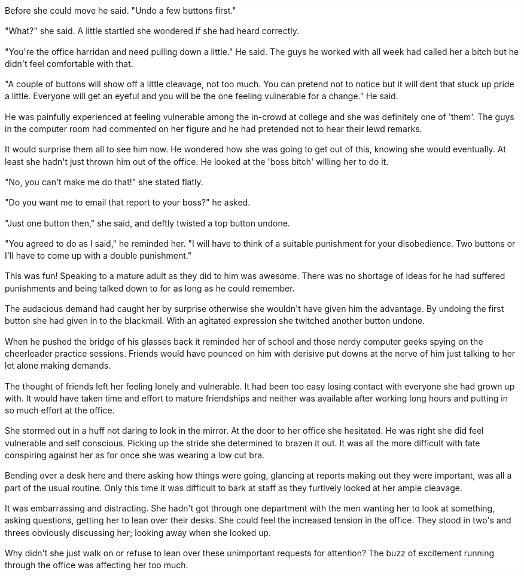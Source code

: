 Before she could move he said. "Undo a few buttons first." 

"What?" she said. A little startled she wondered if she had heard correctly. 

"You're the office harridan and need pulling down a little." He said. The guys he worked with all week had called her a bitch but he didn't feel comfortable with that. 

"A couple of buttons will show off a little cleavage, not too much. You can pretend not to notice but it will dent that stuck up pride a little. Everyone will get an eyeful and you will be the one feeling vulnerable for a change." He said. 

He was painfully experienced at feeling vulnerable among the in-crowd at college and she was definitely one of 'them'. The guys in the computer room had commented on her figure and he had pretended not to hear their lewd remarks. 

It would surprise them all to see him now. He wondered how she was going to get out of this, knowing she would eventually. At least she hadn't just thrown him out of the office. He looked at the 'boss bitch' willing her to do it. 

"No, you can't make me do that!" she stated flatly. 

"Do you want me to email that report to your boss?" he asked. 

"Just one button then," she said, and deftly twisted a top button undone. 

"You agreed to do as I said," he reminded her. "I will have to think of a suitable punishment for your disobedience. Two buttons or I'll have to come up with a double punishment." 

This was fun! Speaking to a mature adult as they did to him was awesome. There was no shortage of ideas for he had suffered punishments and being talked down to for as long as he could remember. 

The audacious demand had caught her by surprise otherwise she wouldn't have given him the advantage. By undoing the first button she had given in to the blackmail. With an agitated expression she twitched another button undone. 

When he pushed the bridge of his glasses back it reminded her of school and those nerdy computer geeks spying on the cheerleader practice sessions. Friends would have pounced on him with derisive put downs at the nerve of him just talking to her let alone making demands. 

The thought of friends left her feeling lonely and vulnerable. It had been too easy losing contact with everyone she had grown up with. It would have taken time and effort to mature friendships and neither was available after working long hours and putting in so much effort at the office. 

She stormed out in a huff not daring to look in the mirror. At the door to her office she hesitated. He was right she did feel vulnerable and self conscious. Picking up the stride she determined to brazen it out. It was all the more difficult with fate conspiring against her as for once she was wearing a low cut bra. 

Bending over a desk here and there asking how things were going, glancing at reports making out they were important, was all a part of the usual routine. Only this time it was difficult to bark at staff as they furtively looked at her ample cleavage. 

It was embarrassing and distracting. She hadn't got through one department with the men wanting her to look at something, asking questions, getting her to lean over their desks. She could feel the increased tension in the office. They stood in two's and threes obviously discussing her; looking away when she looked up. 

Why didn't she just walk on or refuse to lean over these unimportant requests for attention? The buzz of excitement running through the office was affecting her too much. 

